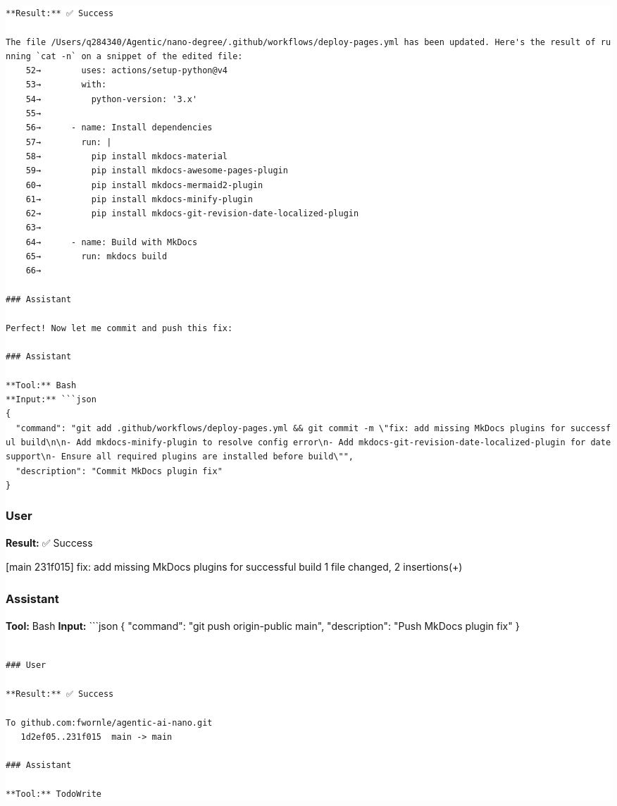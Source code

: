 ```
**Result:** ✅ Success

The file /Users/q284340/Agentic/nano-degree/.github/workflows/deploy-pages.yml has been updated. Here's the result of running `cat -n` on a snippet of the edited file:
    52→        uses: actions/setup-python@v4
    53→        with:
    54→          python-version: '3.x'
    55→
    56→      - name: Install dependencies
    57→        run: |
    58→          pip install mkdocs-material
    59→          pip install mkdocs-awesome-pages-plugin
    60→          pip install mkdocs-mermaid2-plugin
    61→          pip install mkdocs-minify-plugin
    62→          pip install mkdocs-git-revision-date-localized-plugin
    63→
    64→      - name: Build with MkDocs
    65→        run: mkdocs build
    66→

### Assistant

Perfect! Now let me commit and push this fix:

### Assistant

**Tool:** Bash
**Input:** ```json
{
  "command": "git add .github/workflows/deploy-pages.yml && git commit -m \"fix: add missing MkDocs plugins for successful build\n\n- Add mkdocs-minify-plugin to resolve config error\n- Add mkdocs-git-revision-date-localized-plugin for date support\n- Ensure all required plugins are installed before build\"",
  "description": "Commit MkDocs plugin fix"
}
```

### User

**Result:** ✅ Success

[main 231f015] fix: add missing MkDocs plugins for successful build
 1 file changed, 2 insertions(+)

### Assistant

**Tool:** Bash
**Input:** ```json
{
  "command": "git push origin-public main",
  "description": "Push MkDocs plugin fix"
}
```

### User

**Result:** ✅ Success

To github.com:fwornle/agentic-ai-nano.git
   1d2ef05..231f015  main -> main

### Assistant

**Tool:** TodoWrite
```